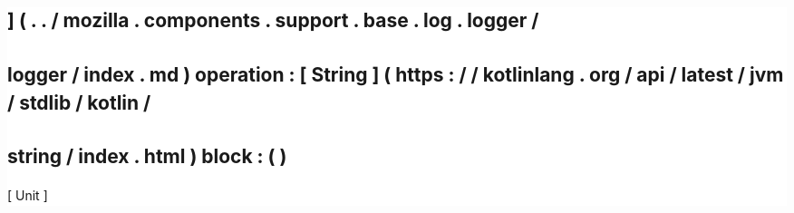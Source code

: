 ]
(
.
.
/
mozilla
.
components
.
support
.
base
.
log
.
logger
/
-
logger
/
index
.
md
)
operation
:
[
String
]
(
https
:
/
/
kotlinlang
.
org
/
api
/
latest
/
jvm
/
stdlib
/
kotlin
/
-
string
/
index
.
html
)
block
:
(
)
-
>
[
Unit
]